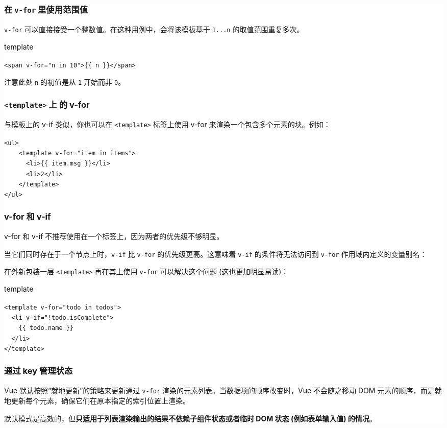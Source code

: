 ### 在 `v-for` 里使用范围值

`v-for` 可以直接接受一个整数值。在这种用例中，会将该模板基于 `1...n` 的取值范围重复多次。

template

```vue
<span v-for="n in 10">{{ n }}</span>
```

注意此处 `n` 的初值是从 `1` 开始而非 `0`。

### `<template>` 上 的 v-for

与模板上的 v-if 类似，你也可以在 `<template>` 标签上使用 v-for 来渲染一个包含多个元素的块。例如：

```vue
<ul>
    <template v-for="item in items">
      <li>{{ item.msg }}</li>
      <li>2</li>
    </template>
</ul>
```



### v-for 和 v-if

v-for 和 v-if 不推荐使用在一个标签上，因为两者的优先级不够明显。

当它们同时存在于一个节点上时，`v-if` 比 `v-for` 的优先级更高。这意味着 `v-if` 的条件将无法访问到 `v-for` 作用域内定义的变量别名：

在外新包装一层 `<template>` 再在其上使用 `v-for` 可以解决这个问题 (这也更加明显易读)：

template

```vue
<template v-for="todo in todos">
  <li v-if="!todo.isComplete">
    {{ todo.name }}
  </li>
</template>
```



### 通过 key 管理状态

Vue 默认按照“就地更新”的策略来更新通过 `v-for` 渲染的元素列表。当数据项的顺序改变时，Vue 不会随之移动 DOM 元素的顺序，而是就地更新每个元素，确保它们在原本指定的索引位置上渲染。

默认模式是高效的，但**只适用于列表渲染输出的结果不依赖子组件状态或者临时 DOM 状态 (例如表单输入值) 的情况**。